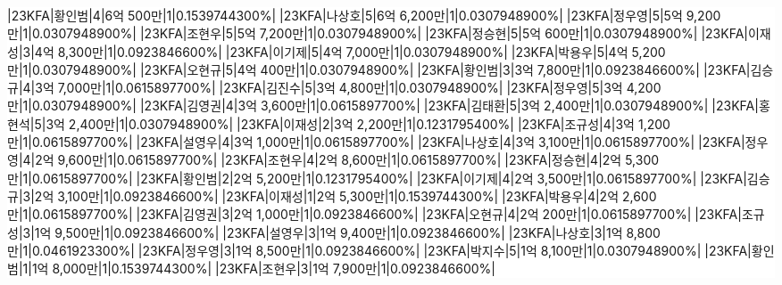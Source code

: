 |23KFA|황인범|4|6억 500만|1|0.1539744300%|
|23KFA|나상호|5|6억 6,200만|1|0.0307948900%|
|23KFA|정우영|5|5억 9,200만|1|0.0307948900%|
|23KFA|조현우|5|5억 7,200만|1|0.0307948900%|
|23KFA|정승현|5|5억 600만|1|0.0307948900%|
|23KFA|이재성|3|4억 8,300만|1|0.0923846600%|
|23KFA|이기제|5|4억 7,000만|1|0.0307948900%|
|23KFA|박용우|5|4억 5,200만|1|0.0307948900%|
|23KFA|오현규|5|4억 400만|1|0.0307948900%|
|23KFA|황인범|3|3억 7,800만|1|0.0923846600%|
|23KFA|김승규|4|3억 7,000만|1|0.0615897700%|
|23KFA|김진수|5|3억 4,800만|1|0.0307948900%|
|23KFA|정우영|5|3억 4,200만|1|0.0307948900%|
|23KFA|김영권|4|3억 3,600만|1|0.0615897700%|
|23KFA|김태환|5|3억 2,400만|1|0.0307948900%|
|23KFA|홍현석|5|3억 2,400만|1|0.0307948900%|
|23KFA|이재성|2|3억 2,200만|1|0.1231795400%|
|23KFA|조규성|4|3억 1,200만|1|0.0615897700%|
|23KFA|설영우|4|3억 1,000만|1|0.0615897700%|
|23KFA|나상호|4|3억 3,100만|1|0.0615897700%|
|23KFA|정우영|4|2억 9,600만|1|0.0615897700%|
|23KFA|조현우|4|2억 8,600만|1|0.0615897700%|
|23KFA|정승현|4|2억 5,300만|1|0.0615897700%|
|23KFA|황인범|2|2억 5,200만|1|0.1231795400%|
|23KFA|이기제|4|2억 3,500만|1|0.0615897700%|
|23KFA|김승규|3|2억 3,100만|1|0.0923846600%|
|23KFA|이재성|1|2억 5,300만|1|0.1539744300%|
|23KFA|박용우|4|2억 2,600만|1|0.0615897700%|
|23KFA|김영권|3|2억 1,000만|1|0.0923846600%|
|23KFA|오현규|4|2억 200만|1|0.0615897700%|
|23KFA|조규성|3|1억 9,500만|1|0.0923846600%|
|23KFA|설영우|3|1억 9,400만|1|0.0923846600%|
|23KFA|나상호|3|1억 8,800만|1|0.0461923300%|
|23KFA|정우영|3|1억 8,500만|1|0.0923846600%|
|23KFA|박지수|5|1억 8,100만|1|0.0307948900%|
|23KFA|황인범|1|1억 8,000만|1|0.1539744300%|
|23KFA|조현우|3|1억 7,900만|1|0.0923846600%|